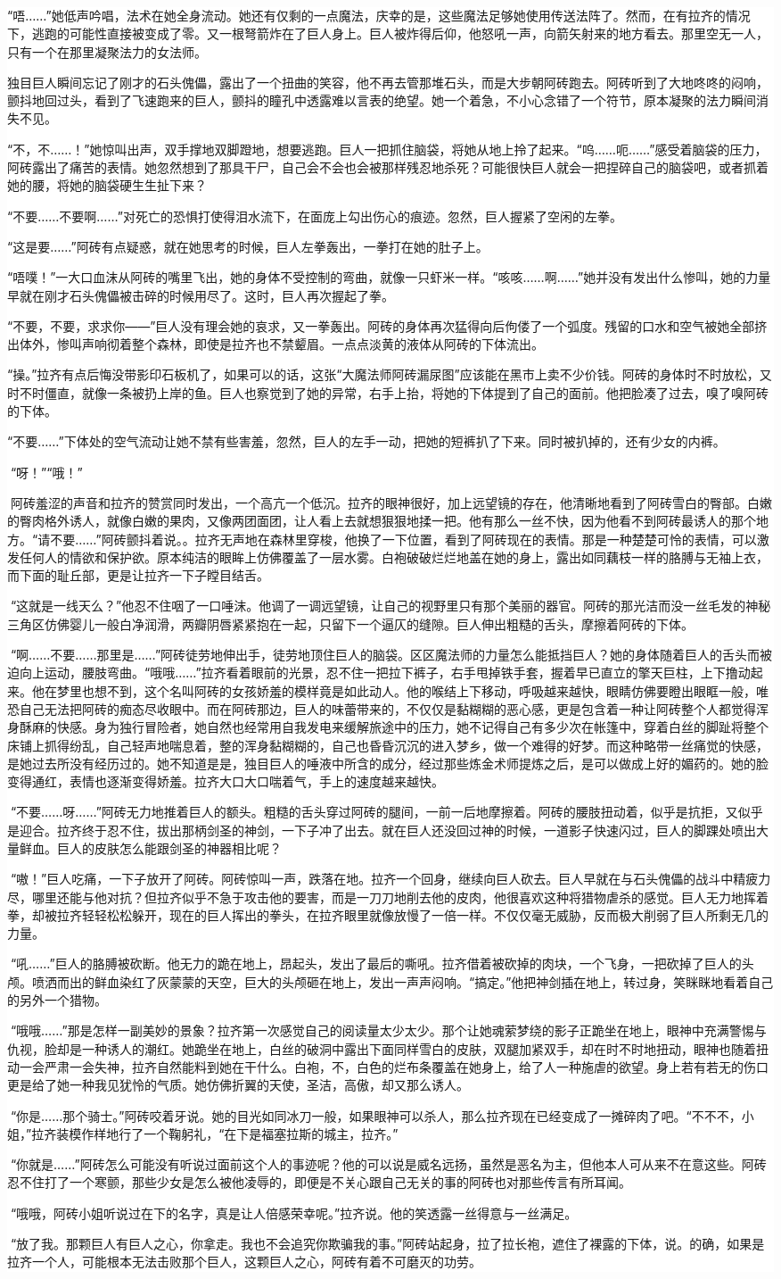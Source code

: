“唔……”她低声吟唱，法术在她全身流动。她还有仅剩的一点魔法，庆幸的是，这些魔法足够她使用传送法阵了。然而，在有拉齐的情况下，逃跑的可能性直接被变成了零。又一根弩箭炸在了巨人身上。巨人被炸得后仰，他怒吼一声，向箭矢射来的地方看去。那里空无一人，只有一个在那里凝聚法力的女法师。 

独目巨人瞬间忘记了刚才的石头傀儡，露出了一个扭曲的笑容，他不再去管那堆石头，而是大步朝阿砖跑去。阿砖听到了大地咚咚的闷响，颤抖地回过头，看到了飞速跑来的巨人，颤抖的瞳孔中透露难以言表的绝望。她一个着急，不小心念错了一个符节，原本凝聚的法力瞬间消失不见。 

“不，不……！”她惊叫出声，双手撑地双脚蹬地，想要逃跑。巨人一把抓住脑袋，将她从地上拎了起来。“呜……呃……”感受着脑袋的压力，阿砖露出了痛苦的表情。她忽然想到了那具干尸，自己会不会也会被那样残忍地杀死？可能很快巨人就会一把捏碎自己的脑袋吧，或者抓着她的腰，将她的脑袋硬生生扯下来？ 

“不要……不要啊……”对死亡的恐惧打使得泪水流下，在面庞上勾出伤心的痕迹。忽然，巨人握紧了空闲的左拳。 

“这是要……”阿砖有点疑惑，就在她思考的时候，巨人左拳轰出，一拳打在她的肚子上。 

“唔噗！”一大口血沫从阿砖的嘴里飞出，她的身体不受控制的弯曲，就像一只虾米一样。“咳咳……啊……”她并没有发出什么惨叫，她的力量早就在刚才石头傀儡被击碎的时候用尽了。这时，巨人再次握起了拳。 

“不要，不要，求求你——”巨人没有理会她的哀求，又一拳轰出。阿砖的身体再次猛得向后佝偻了一个弧度。残留的口水和空气被她全部挤出体外，惨叫声响彻着整个森林，即使是拉齐也不禁颦眉。一点点淡黄的液体从阿砖的下体流出。 

“操。”拉齐有点后悔没带影印石板机了，如果可以的话，这张“大魔法师阿砖漏尿图”应该能在黑市上卖不少价钱。阿砖的身体时不时放松，又时不时僵直，就像一条被扔上岸的鱼。巨人也察觉到了她的异常，右手上抬，将她的下体提到了自己的面前。他把脸凑了过去，嗅了嗅阿砖的下体。 

“不要……”下体处的空气流动让她不禁有些害羞，忽然，巨人的左手一动，把她的短裤扒了下来。同时被扒掉的，还有少女的内裤。 

 “呀！”“哦！”

 阿砖羞涩的声音和拉齐的赞赏同时发出，一个高亢一个低沉。拉齐的眼神很好，加上远望镜的存在，他清晰地看到了阿砖雪白的臀部。白嫩的臀肉格外诱人，就像白嫩的果肉，又像两团面团，让人看上去就想狠狠地揉一把。他有那么一丝不快，因为他看不到阿砖最诱人的那个地方。“请不要……”阿砖颤抖着说。。拉齐无声地在森林里穿梭，他换了一下位置，看到了阿砖现在的表情。那是一种楚楚可怜的表情，可以激发任何人的情欲和保护欲。原本纯洁的眼眸上仿佛覆盖了一层水雾。白袍破破烂烂地盖在她的身上，露出如同藕枝一样的胳膊与无袖上衣，而下面的耻丘部，更是让拉齐一下子瞠目结舌。

 “这就是一线天么？”他忍不住咽了一口唾沫。他调了一调远望镜，让自己的视野里只有那个美丽的器官。阿砖的那光洁而没一丝毛发的神秘三角区仿佛婴儿一般白净润滑，两瓣阴唇紧紧抱在一起，只留下一个逼仄的缝隙。巨人伸出粗糙的舌头，摩擦着阿砖的下体。

 “啊……不要……那里是……”阿砖徒劳地伸出手，徒劳地顶住巨人的脑袋。区区魔法师的力量怎么能抵挡巨人？她的身体随着巨人的舌头而被迫向上运动，腰肢弯曲。“哦哦……”拉齐看着眼前的光景，忍不住一把拉下裤子，右手甩掉铁手套，握着早已直立的擎天巨柱，上下撸动起来。他在梦里也想不到，这个名叫阿砖的女孩娇羞的模样竟是如此动人。他的喉结上下移动，呼吸越来越快，眼睛仿佛要瞪出眼眶一般，唯恐自己无法把阿砖的痴态尽收眼中。而在阿砖那边，巨人的味蕾带来的，不仅仅是黏糊糊的恶心感，更是包含着一种让阿砖整个人都觉得浑身酥麻的快感。身为独行冒险者，她自然也经常用自我发电来缓解旅途中的压力，她不记得自己有多少次在帐篷中，穿着白丝的脚趾将整个床铺上抓得纷乱，自己轻声地喘息着，整的浑身黏糊糊的，自己也昏昏沉沉的进入梦乡，做一个难得的好梦。而这种略带一丝痛觉的快感，是她过去所没有经历过的。她不知道是是，独目巨人的唾液中所含的成分，经过那些炼金术师提炼之后，是可以做成上好的媚药的。她的脸变得通红，表情也逐渐变得娇羞。拉齐大口大口喘着气，手上的速度越来越快。

 “不要……呀……”阿砖无力地推着巨人的额头。粗糙的舌头穿过阿砖的腿间，一前一后地摩擦着。阿砖的腰肢扭动着，似乎是抗拒，又似乎是迎合。拉齐终于忍不住，拔出那柄剑圣的神剑，一下子冲了出去。就在巨人还没回过神的时候，一道影子快速闪过，巨人的脚踝处喷出大量鲜血。巨人的皮肤怎么能跟剑圣的神器相比呢？

 “嗷！”巨人吃痛，一下子放开了阿砖。阿砖惊叫一声，跌落在地。拉齐一个回身，继续向巨人砍去。巨人早就在与石头傀儡的战斗中精疲力尽，哪里还能与他对抗？但拉齐似乎不急于攻击他的要害，而是一刀刀地削去他的皮肉，他很喜欢这种将猎物虐杀的感觉。巨人无力地挥着拳，却被拉齐轻轻松松躲开，现在的巨人挥出的拳头，在拉齐眼里就像放慢了一倍一样。不仅仅毫无威胁，反而极大削弱了巨人所剩无几的力量。

 “吼……”巨人的胳膊被砍断。他无力的跪在地上，昂起头，发出了最后的嘶吼。拉齐借着被砍掉的肉块，一个飞身，一把砍掉了巨人的头颅。喷洒而出的鲜血染红了灰蒙蒙的天空，巨大的头颅砸在地上，发出一声声闷响。“搞定。”他把神剑插在地上，转过身，笑眯眯地看着自己的另外一个猎物。

 “哦哦……”那是怎样一副美妙的景象？拉齐第一次感觉自己的阅读量太少太少。那个让她魂萦梦绕的影子正跪坐在地上，眼神中充满警惕与仇视，脸却是一种诱人的潮红。她跪坐在地上，白丝的破洞中露出下面同样雪白的皮肤，双腿加紧双手，却在时不时地扭动，眼神也随着扭动一会严肃一会失神，拉齐自然能料到她在干什么。白袍，不，白色的烂布条覆盖在她身上，给了人一种施虐的欲望。身上若有若无的伤口更是给了她一种我见犹怜的气质。她仿佛折翼的天使，圣洁，高傲，却又那么诱人。

 “你是……那个骑士。”阿砖咬着牙说。她的目光如同冰刀一般，如果眼神可以杀人，那么拉齐现在已经变成了一摊碎肉了吧。“不不不，小姐，”拉齐装模作样地行了一个鞠躬礼，“在下是福塞拉斯的城主，拉齐。”

 “你就是……”阿砖怎么可能没有听说过面前这个人的事迹呢？他的可以说是威名远扬，虽然是恶名为主，但他本人可从来不在意这些。阿砖忍不住打了一个寒颤，那些少女是怎么被他凌辱的，即便是不关心跟自己无关的事的阿砖也对那些传言有所耳闻。

 “哦哦，阿砖小姐听说过在下的名字，真是让人倍感荣幸呢。”拉齐说。他的笑透露一丝得意与一丝满足。

 “放了我。那颗巨人有巨人之心，你拿走。我也不会追究你欺骗我的事。”阿砖站起身，拉了拉长袍，遮住了裸露的下体，说。的确，如果是拉齐一个人，可能根本无法击败那个巨人，这颗巨人之心，阿砖有着不可磨灭的功劳。
